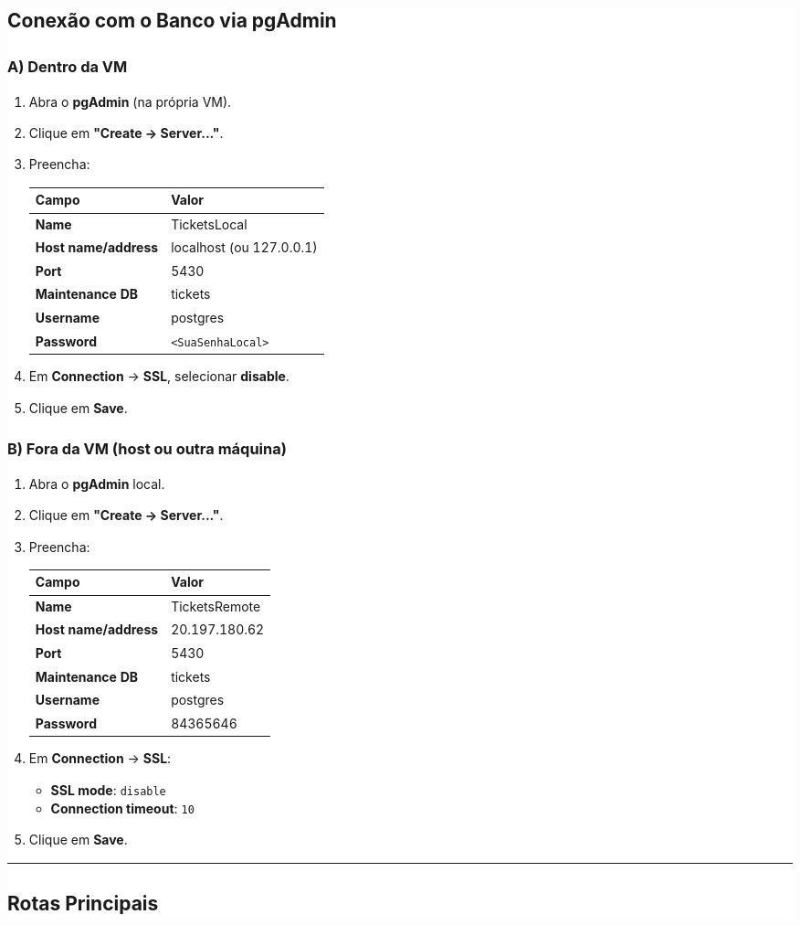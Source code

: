 
## Conexão com o Banco via pgAdmin

### A) Dentro da VM

1. Abra o **pgAdmin** (na própria VM).  
2. Clique em **"Create → Server..."**.  
3. Preencha:

   | Campo               | Valor                               |
   |---------------------|-------------------------------------|
   | **Name**            | TicketsLocal                        |
   | **Host name/address** | localhost (ou 127.0.0.1)          |
   | **Port**            | 5430                                |
   | **Maintenance DB**  | tickets                             |
   | **Username**        | postgres                            |
   | **Password**        | `<SuaSenhaLocal>`                   |

4. Em **Connection** → **SSL**, selecionar **disable**.  
5. Clique em **Save**.

### B) Fora da VM (host ou outra máquina)

1. Abra o **pgAdmin** local.  
2. Clique em **"Create → Server..."**.  
3. Preencha:

   | Campo               | Valor                                |
   |---------------------|--------------------------------------|
   | **Name**            | TicketsRemote                        |
   | **Host name/address** | 20.197.180.62                       |
   | **Port**            | 5430                                 |
   | **Maintenance DB**  | tickets                              |
   | **Username**        | postgres                             |
   | **Password**        | 84365646                             |

4. Em **Connection** → **SSL**:
   - **SSL mode**: `disable`  
   - **Connection timeout**: `10`  

5. Clique em **Save**.

---

## Rotas Principais
